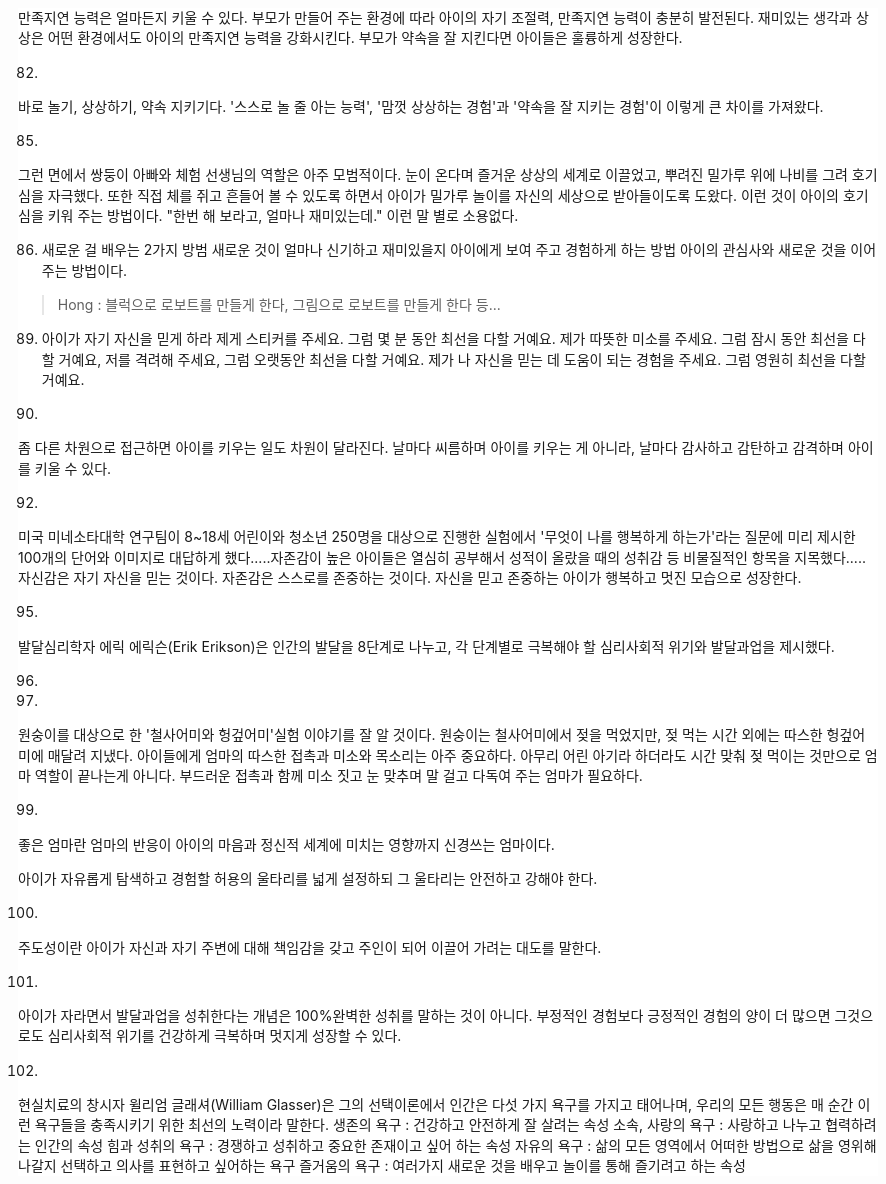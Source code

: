 만족지연 능력은 얼마든지 키울 수 있다.
부모가 만들어 주는 환경에 따라 아이의 자기 조절력, 만족지연 능력이 충분히 발전된다.
재미있는 생각과 상상은 어떤 환경에서도 아이의 만족지연 능력을 강화시킨다.
부모가 약속을 잘 지킨다면 아이들은 훌륭하게 성장한다.

082.
바로 놀기, 상상하기, 약속 지키기다. '스스로 놀 줄 아는 능력', '맘껏 상상하는 경험'과 '약속을 잘 지키는 경험'이 이렇게 큰 차이를 가져왔다.

085.
그런 면에서 쌍둥이 아빠와 체험 선생님의 역할은 아주 모범적이다. 눈이 온다며 즐거운 상상의 세계로 이끌었고, 뿌려진 밀가루 위에 나비를 그려 호기심을 자극했다. 또한 직접 체를 쥐고 흔들어 볼 수 있도록 하면서 아이가 밀가루 놀이를 자신의 세상으로 받아들이도록 도왔다. 이런 것이 아이의 호기심을 키워 주는 방법이다. "한번 해 보라고, 얼마나 재미있는데." 이런 말 별로 소용없다.

086. 새로운 걸 배우는 2가지 방범
새로운 것이 얼마나 신기하고 재미있을지 아이에게 보여 주고 경험하게 하는 방법
아이의 관심사와 새로운 것을 이어 주는 방법이다.
> Hong : 블럭으로 로보트를 만들게 한다, 그림으로 로보트를 만들게 한다 등...

089. 아이가 자기 자신을 믿게 하라
제게 스티커를 주세요. 그럼 몇 분 동안 최선을 다할 거예요.
제가 따뜻한 미소를 주세요. 그럼 잠시 동안 최선을 다할 거예요,
저를 격려해 주세요, 그럼 오랫동안 최선을 다할 거예요.
제가 나 자신을 믿는 데 도움이 되는 경험을 주세요. 그럼 영원히 최선을 다할 거예요.

091.
좀 다른 차원으로 접근하면 아이를 키우는 일도 차원이 달라진다. 날마다 씨름하며 아이를 키우는 게 아니라, 날마다 감사하고 감탄하고 감격하며 아이를 키울 수 있다.

092.
미국 미네소타대학 연구팀이 8~18세 어린이와 청소년 250명을 대상으로 진행한 실험에서 '무엇이 나를 행복하게 하는가'라는 질문에 미리 제시한 100개의 단어와 이미지로 대답하게 했다.....자존감이 높은 아이들은 열심히 공부해서 성적이 올랐을 때의 성취감 등 비물질적인 항목을 지목했다.....
자신감은 자기 자신을 믿는 것이다. 자존감은 스스로를 존중하는 것이다. 자신을 믿고 존중하는 아이가 행복하고 멋진 모습으로 성장한다.

095.
발달심리학자 에릭 에릭슨(Erik Erikson)은 인간의 발달을 8단계로 나누고, 각 단계별로 극복해야 할 심리사회적 위기와 발달과업을 제시했다.

096.


098.
원숭이를 대상으로 한 '철사어미와 헝겊어미'실험 이야기를 잘 알 것이다. 원숭이는 철사어미에서 젖을 먹었지만, 젖 먹는 시간 외에는 따스한 헝겊어미에 매달려 지냈다. 아이들에게 엄마의 따스한 접촉과 미소와 목소리는 아주 중요하다. 아무리 어린 아기라 하더라도 시간 맞춰 젖 먹이는 것만으로 엄마 역할이 끝나는게 아니다. 부드러운 접촉과 함께 미소 짓고 눈 맞추며 말 걸고 다독여 주는 엄마가 필요하다.

099.
좋은 엄마란 엄마의 반응이 아이의 마음과 정신적 세계에 미치는 영향까지 신경쓰는 엄마이다.

아이가 자유롭게 탐색하고 경험할 허용의 울타리를 넓게 설정하되 그 울타리는 안전하고 강해야 한다.

100.
주도성이란 아이가 자신과 자기 주변에 대해 책임감을 갖고 주인이 되어 이끌어 가려는 대도를 말한다.

101.
아이가 자라면서 발달과업을 성취한다는 개념은 100%완벽한 성취를 말하는 것이 아니다. 부정적인 경험보다 긍정적인 경험의 양이 더 많으면 그것으로도 심리사회적 위기를 건강하게 극복하며 멋지게 성장할 수 있다.

102.
현실치료의 창시자 윌리엄 글래셔(William Glasser)은 그의 선택이론에서 인간은 다섯 가지 욕구를 가지고 태어나며, 우리의 모든 행동은 매 순간 이런 욕구들을 충족시키기 위한 최선의 노력이라 말한다.
생존의 욕구 : 건강하고 안전하게 잘 살려는 속성
소속, 사랑의 욕구 : 사랑하고 나누고 협력하려는 인간의 속성
힘과 성취의 욕구 : 경쟁하고 성취하고 중요한 존재이고 싶어 하는 속성
자유의 욕구 : 삶의 모든 영역에서 어떠한 방법으로 삶을 영위해 나갈지 선택하고 의사를 표현하고 싶어하는 욕구
즐거움의 욕구 : 여러가지 새로운 것을 배우고 놀이를 통해 즐기려고 하는 속성
